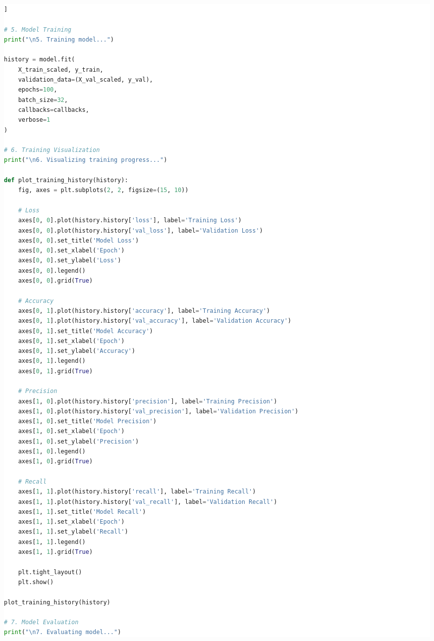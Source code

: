 ```python
]

# 5. Model Training
print("\n5. Training model...")

history = model.fit(
    X_train_scaled, y_train,
    validation_data=(X_val_scaled, y_val),
    epochs=100,
    batch_size=32,
    callbacks=callbacks,
    verbose=1
)

# 6. Training Visualization
print("\n6. Visualizing training progress...")

def plot_training_history(history):
    fig, axes = plt.subplots(2, 2, figsize=(15, 10))

    # Loss
    axes[0, 0].plot(history.history['loss'], label='Training Loss')
    axes[0, 0].plot(history.history['val_loss'], label='Validation Loss')
    axes[0, 0].set_title('Model Loss')
    axes[0, 0].set_xlabel('Epoch')
    axes[0, 0].set_ylabel('Loss')
    axes[0, 0].legend()
    axes[0, 0].grid(True)

    # Accuracy
    axes[0, 1].plot(history.history['accuracy'], label='Training Accuracy')
    axes[0, 1].plot(history.history['val_accuracy'], label='Validation Accuracy')
    axes[0, 1].set_title('Model Accuracy')
    axes[0, 1].set_xlabel('Epoch')
    axes[0, 1].set_ylabel('Accuracy')
    axes[0, 1].legend()
    axes[0, 1].grid(True)

    # Precision
    axes[1, 0].plot(history.history['precision'], label='Training Precision')
    axes[1, 0].plot(history.history['val_precision'], label='Validation Precision')
    axes[1, 0].set_title('Model Precision')
    axes[1, 0].set_xlabel('Epoch')
    axes[1, 0].set_ylabel('Precision')
    axes[1, 0].legend()
    axes[1, 0].grid(True)

    # Recall
    axes[1, 1].plot(history.history['recall'], label='Training Recall')
    axes[1, 1].plot(history.history['val_recall'], label='Validation Recall')
    axes[1, 1].set_title('Model Recall')
    axes[1, 1].set_xlabel('Epoch')
    axes[1, 1].set_ylabel('Recall')
    axes[1, 1].legend()
    axes[1, 1].grid(True)

    plt.tight_layout()
    plt.show()

plot_training_history(history)

# 7. Model Evaluation
print("\n7. Evaluating model...")
```
